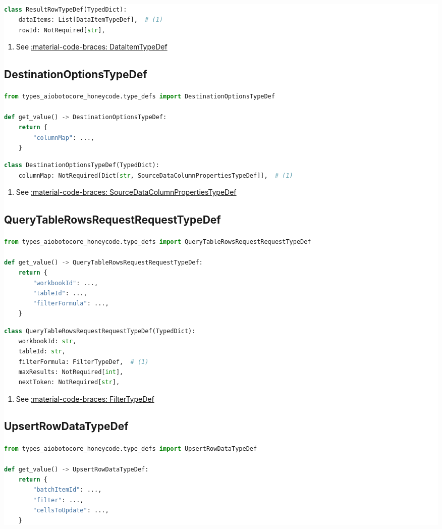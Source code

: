 ```python title="Definition"
class ResultRowTypeDef(TypedDict):
    dataItems: List[DataItemTypeDef],  # (1)
    rowId: NotRequired[str],
```

1. See [:material-code-braces: DataItemTypeDef](./type_defs.md#dataitemtypedef) 
## DestinationOptionsTypeDef

```python title="Usage Example"
from types_aiobotocore_honeycode.type_defs import DestinationOptionsTypeDef

def get_value() -> DestinationOptionsTypeDef:
    return {
        "columnMap": ...,
    }
```

```python title="Definition"
class DestinationOptionsTypeDef(TypedDict):
    columnMap: NotRequired[Dict[str, SourceDataColumnPropertiesTypeDef]],  # (1)
```

1. See [:material-code-braces: SourceDataColumnPropertiesTypeDef](./type_defs.md#sourcedatacolumnpropertiestypedef) 
## QueryTableRowsRequestRequestTypeDef

```python title="Usage Example"
from types_aiobotocore_honeycode.type_defs import QueryTableRowsRequestRequestTypeDef

def get_value() -> QueryTableRowsRequestRequestTypeDef:
    return {
        "workbookId": ...,
        "tableId": ...,
        "filterFormula": ...,
    }
```

```python title="Definition"
class QueryTableRowsRequestRequestTypeDef(TypedDict):
    workbookId: str,
    tableId: str,
    filterFormula: FilterTypeDef,  # (1)
    maxResults: NotRequired[int],
    nextToken: NotRequired[str],
```

1. See [:material-code-braces: FilterTypeDef](./type_defs.md#filtertypedef) 
## UpsertRowDataTypeDef

```python title="Usage Example"
from types_aiobotocore_honeycode.type_defs import UpsertRowDataTypeDef

def get_value() -> UpsertRowDataTypeDef:
    return {
        "batchItemId": ...,
        "filter": ...,
        "cellsToUpdate": ...,
    }
```

